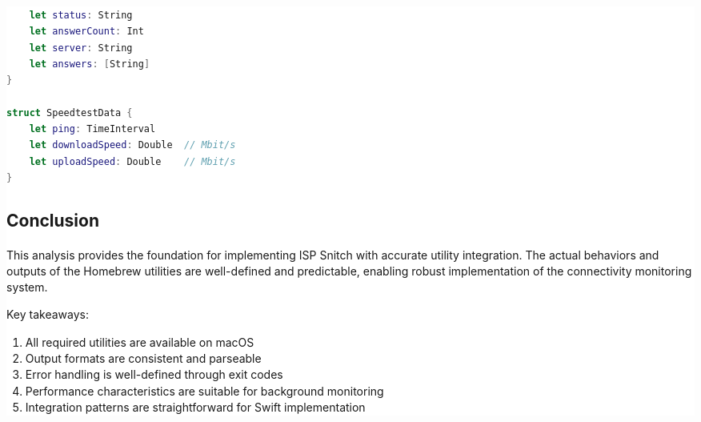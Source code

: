 ```swift
    let status: String
    let answerCount: Int
    let server: String
    let answers: [String]
}

struct SpeedtestData {
    let ping: TimeInterval
    let downloadSpeed: Double  // Mbit/s
    let uploadSpeed: Double    // Mbit/s
}
```

## Conclusion

This analysis provides the foundation for implementing ISP Snitch with accurate utility integration. The actual behaviors and outputs of the Homebrew utilities are well-defined and predictable, enabling robust implementation of the connectivity monitoring system.

Key takeaways:
1. All required utilities are available on macOS
2. Output formats are consistent and parseable
3. Error handling is well-defined through exit codes
4. Performance characteristics are suitable for background monitoring
5. Integration patterns are straightforward for Swift implementation
